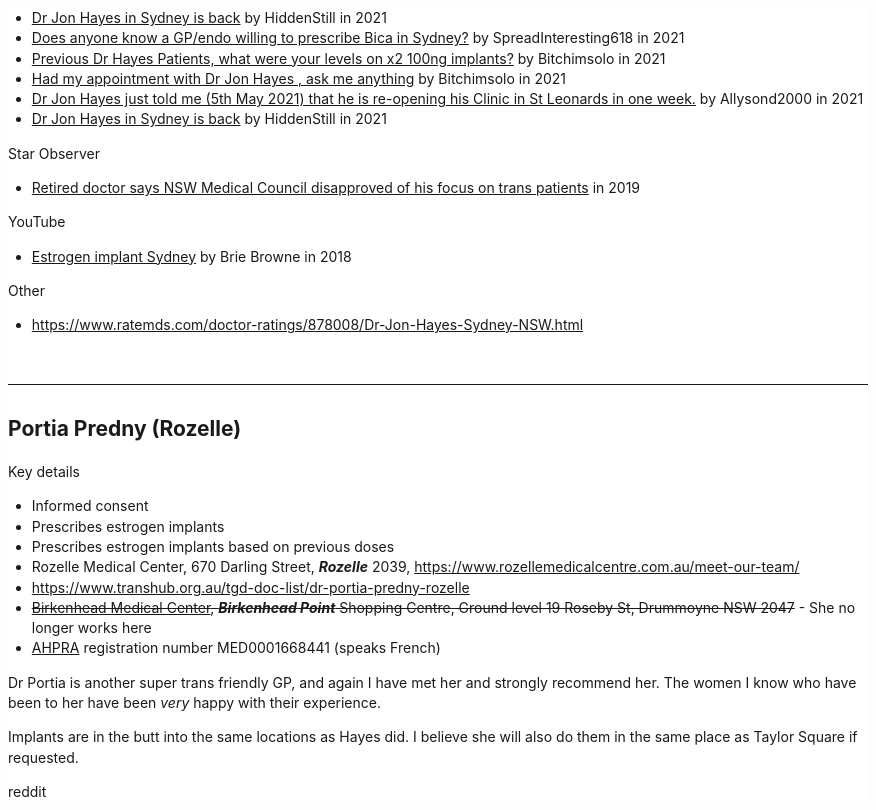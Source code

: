 * [Dr Jon Hayes in Sydney is back](https://www.reddit.com/r/transgenderau/comments/mtu5kj/dr_jon_hayes_in_sydney_is_back/) by  HiddenStill in 2021
* [Does anyone know a GP/endo willing to prescribe Bica in Sydney?](https://www.reddit.com/r/transgenderau/comments/n9ut2i/does_anyone_know_a_gpendo_willing_to_prescribe/) by SpreadInteresting618 in 2021
* [Previous Dr Hayes Patients, what were your levels on x2 100ng implants?](https://www.reddit.com/r/transgenderau/comments/n319w1/previous_dr_hayes_patients_what_were_your_levels/) by Bitchimsolo in 2021
* [Had my appointment with Dr Jon Hayes , ask me anything](https://www.reddit.com/r/transgenderau/comments/n2hllw/had_my_appointment_with_dr_jon_hayes_ask_me/) by Bitchimsolo in 2021
* [Dr Jon Hayes just told me (5th May 2021) that he is re-opening his Clinic in St Leonards in one week.](https://www.reddit.com/r/transgenderau/comments/n57bmz/dr_jon_hayes_just_told_me_5th_may_2021_that_he_is/) by Allysond2000 in 2021
* [Dr Jon Hayes in Sydney is back](https://www.reddit.com/r/transgenderau/comments/mtu5kj/dr_jon_hayes_in_sydney_is_back/) by HiddenStill in 2021

Star Observer

* [Retired doctor says NSW Medical Council disapproved of his focus on trans patients](https://www.starobserver.com.au/news/national-news/new-south-wales-news/retired-doctor-says-nsw-medical-council-disapproved-of-his-focus-on-trans-patients/184025) in 2019

YouTube

* [Estrogen implant Sydney](https://www.youtube.com/watch?v=UX1LYS4r9eo) by Brie Browne in 2018

Other

* https://www.ratemds.com/doctor-ratings/878008/Dr-Jon-Hayes-Sydney-NSW.html

<br />

---

## Portia Predny (Rozelle)

Key details

* Informed consent
* Prescribes estrogen implants
* Prescribes estrogen implants based on previous doses
* Rozelle Medical Center, 670 Darling Street, ***Rozelle*** 2039, https://www.rozellemedicalcentre.com.au/meet-our-team/
* https://www.transhub.org.au/tgd-doc-list/dr-portia-predny-rozelle
* ~~[Birkenhead Medical Center](https://www.birkenheadmedicalcentre.com.au/meet-our-team/), ***Birkenhead Point*** Shopping Centre, Ground level 19 Roseby St, Drummoyne NSW 2047~~ - She no longer works here
* [AHPRA](https://www.ahpra.gov.au) registration number MED0001668441 (speaks French)

Dr Portia is another super trans friendly GP, and again I have met her and strongly recommend her. The women I know who have been to her have been *very* happy with their experience.

Implants are in the butt into the same locations as Hayes did. I believe she will also do them in the same place as Taylor Square if requested.

reddit
